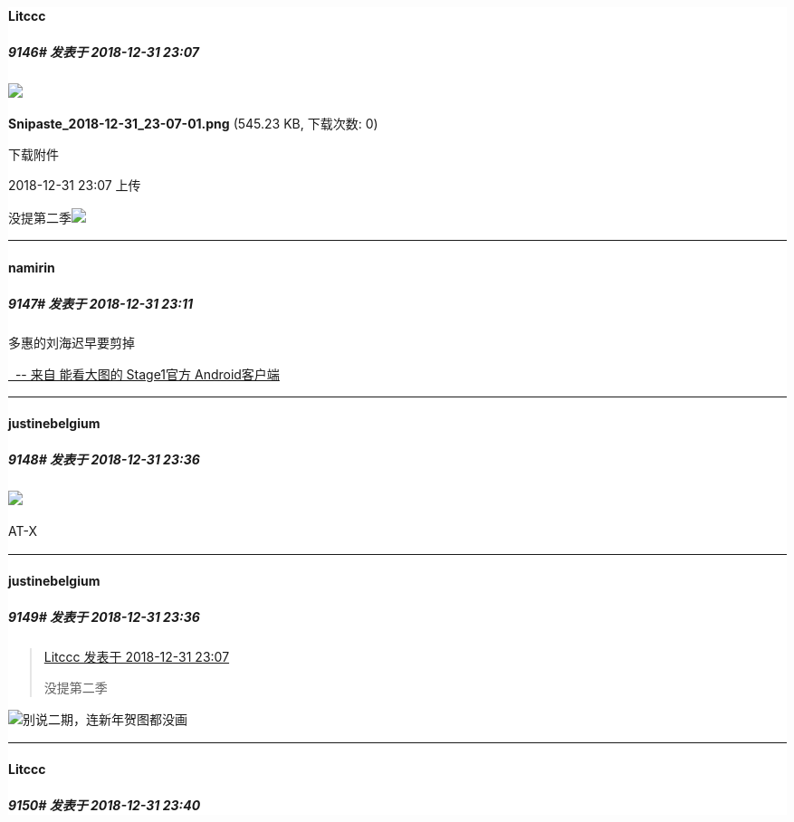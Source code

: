 ####  Litccc  
##### 9146#       发表于 2018-12-31 23:07


<img src="https://img.saraba1st.com/forum/201812/31/230712alb15czdzljnnldz.png" referrerpolicy="no-referrer">


<strong>Snipaste_2018-12-31_23-07-01.png</strong> (545.23 KB, 下载次数: 0)

下载附件

2018-12-31 23:07 上传


没提第二季<img src="https://static.saraba1st.com/image/smiley/face2017/137.gif" referrerpolicy="no-referrer">


-----

####  namirin  
##### 9147#       发表于 2018-12-31 23:11


多惠的刘海迟早要剪掉

[  -- 来自 能看大图的 Stage1官方 Android客户端](https://www.coolapk.com/apk/140634)


-----

####  justinebelgium  
##### 9148#       发表于 2018-12-31 23:36


<img src="http://ww1.sinaimg.cn/large/486a5088ly1fyqcp0u0rzj20xc0irgrq.jpg" referrerpolicy="no-referrer">

AT-X


-----

####  justinebelgium  
##### 9149#       发表于 2018-12-31 23:36


<blockquote><a href="httphttps://bbs.saraba1st.com/2b/forum.php?mod=redirect&amp;goto=findpost&amp;pid=42134578&amp;ptid=1772503" target="_blank">Litccc 发表于 2018-12-31 23:07</a>

没提第二季</blockquote>
<img src="https://static.saraba1st.com/image/smiley/face2017/067.png" referrerpolicy="no-referrer">别说二期，连新年贺图都没画


-----

####  Litccc  
##### 9150#       发表于 2018-12-31 23:40

